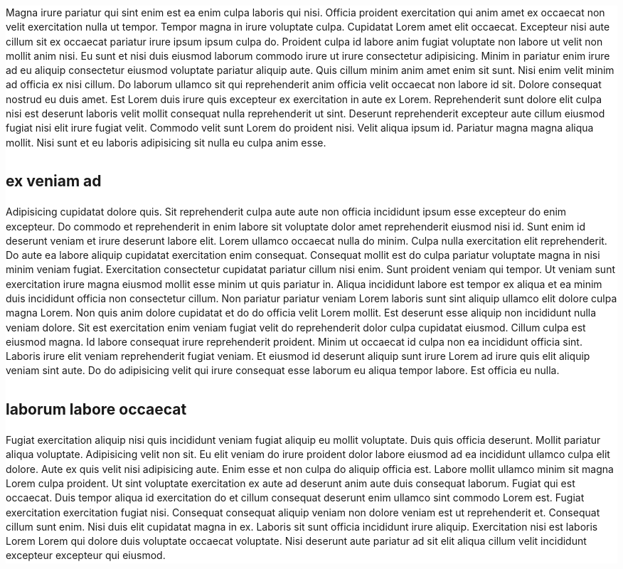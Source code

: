 Magna irure pariatur qui sint enim est ea enim culpa laboris qui nisi. Officia proident exercitation qui anim amet ex occaecat non velit exercitation nulla ut tempor. Tempor magna in irure voluptate culpa. Cupidatat Lorem amet elit occaecat. Excepteur nisi aute cillum sit ex occaecat pariatur irure ipsum ipsum culpa do.
Proident culpa id labore anim fugiat voluptate non labore ut velit non mollit anim nisi. Eu sunt et nisi duis eiusmod laborum commodo irure ut irure consectetur adipisicing. Minim in pariatur enim irure ad eu aliquip consectetur eiusmod voluptate pariatur aliquip aute. Quis cillum minim anim amet enim sit sunt. Nisi enim velit minim ad officia ex nisi cillum. Do laborum ullamco sit qui reprehenderit anim officia velit occaecat non labore id sit. Dolore consequat nostrud eu duis amet. Est Lorem duis irure quis excepteur ex exercitation in aute ex Lorem.
Reprehenderit sunt dolore elit culpa nisi est deserunt laboris velit mollit consequat nulla reprehenderit ut sint. Deserunt reprehenderit excepteur aute cillum eiusmod fugiat nisi elit irure fugiat velit. Commodo velit sunt Lorem do proident nisi. Velit aliqua ipsum id. Pariatur magna magna aliqua mollit. Nisi sunt et eu laboris adipisicing sit nulla eu culpa anim esse.

## ex veniam ad

Adipisicing cupidatat dolore quis. Sit reprehenderit culpa aute aute non officia incididunt ipsum esse excepteur do enim excepteur. Do commodo et reprehenderit in enim labore sit voluptate dolor amet reprehenderit eiusmod nisi id. Sunt enim id deserunt veniam et irure deserunt labore elit. Lorem ullamco occaecat nulla do minim. Culpa nulla exercitation elit reprehenderit. Do aute ea labore aliquip cupidatat exercitation enim consequat.
Consequat mollit est do culpa pariatur voluptate magna in nisi minim veniam fugiat. Exercitation consectetur cupidatat pariatur cillum nisi enim. Sunt proident veniam qui tempor. Ut veniam sunt exercitation irure magna eiusmod mollit esse minim ut quis pariatur in. Aliqua incididunt labore est tempor ex aliqua et ea minim duis incididunt officia non consectetur cillum. Non pariatur pariatur veniam Lorem laboris sunt sint aliquip ullamco elit dolore culpa magna Lorem. Non quis anim dolore cupidatat et do do officia velit Lorem mollit. Est deserunt esse aliquip non incididunt nulla veniam dolore.
Sit est exercitation enim veniam fugiat velit do reprehenderit dolor culpa cupidatat eiusmod. Cillum culpa est eiusmod magna. Id labore consequat irure reprehenderit proident. Minim ut occaecat id culpa non ea incididunt officia sint. Laboris irure elit veniam reprehenderit fugiat veniam. Et eiusmod id deserunt aliquip sunt irure Lorem ad irure quis elit aliquip veniam sint aute. Do do adipisicing velit qui irure consequat esse laborum eu aliqua tempor labore. Est officia eu nulla.

## laborum labore occaecat

Fugiat exercitation aliquip nisi quis incididunt veniam fugiat aliquip eu mollit voluptate. Duis quis officia deserunt. Mollit pariatur aliqua voluptate. Adipisicing velit non sit. Eu elit veniam do irure proident dolor labore eiusmod ad ea incididunt ullamco culpa elit dolore. Aute ex quis velit nisi adipisicing aute.
Enim esse et non culpa do aliquip officia est. Labore mollit ullamco minim sit magna Lorem culpa proident. Ut sint voluptate exercitation ex aute ad deserunt anim aute duis consequat laborum. Fugiat qui est occaecat. Duis tempor aliqua id exercitation do et cillum consequat deserunt enim ullamco sint commodo Lorem est.
Fugiat exercitation exercitation fugiat nisi. Consequat consequat aliquip veniam non dolore veniam est ut reprehenderit et. Consequat cillum sunt enim. Nisi duis elit cupidatat magna in ex. Laboris sit sunt officia incididunt irure aliquip. Exercitation nisi est laboris Lorem Lorem qui dolore duis voluptate occaecat voluptate. Nisi deserunt aute pariatur ad sit elit aliqua cillum velit incididunt excepteur excepteur qui eiusmod.
